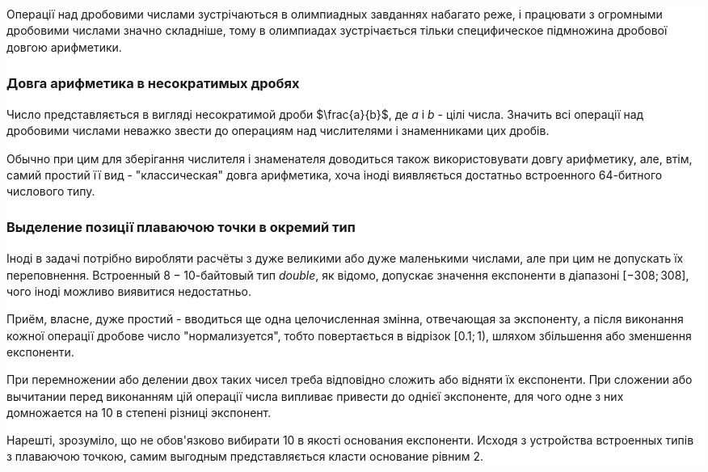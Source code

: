 Операції над дробовими числами зустрічаються в олимпиадных завданнях набагато реже, і працювати з огромными дробовими числами значно складніше, тому в олимпиадах зустрічається тільки специфическое підмножина дробової довгою арифметики.

### Довга арифметика в несократимых дробях

Число представляється в вигляді несократимой дроби $\frac{a}{b}$, де $a$ і $b$ - цілі числа. Значить всі операції над дробовими числами неважко звести до операциям над числителями і знаменниками цих дробів.

Обычно при цим для зберігання числителя і знаменателя доводиться також використовувати довгу арифметику, але, втім, самий простий її вид - "классическая" довга арифметика, хоча іноді виявляється достатньо встроенного 64-битного числового типу.

### Выделение позиції плаваючою точки в окремий тип

Іноді в задачі потрібно виробляти расчёты з дуже великими або дуже маленькими числами, але при цим не допускать їх переповнення. Встроенный $8-10$-байтовый тип $double$, як відомо, допускає значення експоненти в діапазоні $[-308; 308]$, чого іноді можливо виявитися недостатньо.

Приём, власне, дуже простий - вводиться ще одна целочисленная змінна, отвечающая за экспоненту, а після виконання кожної операції дробове число "нормализуется", тобто повертається в відрізок $[0.1; 1)$, шляхом збільшення або зменшення експоненти.

При перемножении або делении двох таких чисел треба відповідно сложить або відняти їх експоненти. При сложении або вычитании перед виконанням цій операції числа випливає привести до однієї экспоненте, для чого одне з них домножается на $10$ в степені різниці экспонент.

Нарешті, зрозуміло, що не обов'язково вибирати $10$ в якості основания експоненти. Исходя з устройства встроенных типів з плаваючою точкою, самим выгодным представляється класти основание рівним $2$.
